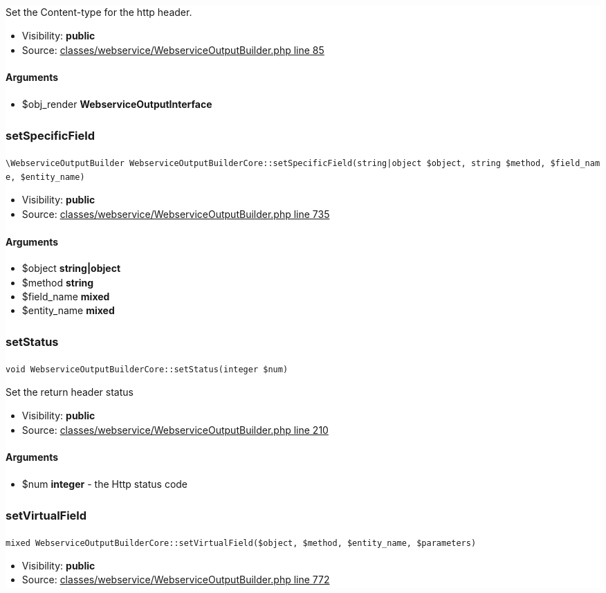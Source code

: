 Set the Content-type for the http header.

* Visibility: **public**
* Source: [classes/webservice/WebserviceOutputBuilder.php line 85](https://github.com/PrestaShop/PrestaShop/blob/1.6.1.1/classes/webservice/WebserviceOutputBuilder.php#L85)


#### Arguments
* $obj_render **WebserviceOutputInterface**



### <a name="method-setSpecificField"></a>setSpecificField

    \WebserviceOutputBuilder WebserviceOutputBuilderCore::setSpecificField(string|object $object, string $method, $field_name, $entity_name)





* Visibility: **public**
* Source: [classes/webservice/WebserviceOutputBuilder.php line 735](https://github.com/PrestaShop/PrestaShop/blob/1.6.1.1/classes/webservice/WebserviceOutputBuilder.php#L735)


#### Arguments
* $object **string|object**
* $method **string**
* $field_name **mixed**
* $entity_name **mixed**



### <a name="method-setStatus"></a>setStatus

    void WebserviceOutputBuilderCore::setStatus(integer $num)

Set the return header status



* Visibility: **public**
* Source: [classes/webservice/WebserviceOutputBuilder.php line 210](https://github.com/PrestaShop/PrestaShop/blob/1.6.1.1/classes/webservice/WebserviceOutputBuilder.php#L210)


#### Arguments
* $num **integer** - the Http status code



### <a name="method-setVirtualField"></a>setVirtualField

    mixed WebserviceOutputBuilderCore::setVirtualField($object, $method, $entity_name, $parameters)





* Visibility: **public**
* Source: [classes/webservice/WebserviceOutputBuilder.php line 772](https://github.com/PrestaShop/PrestaShop/blob/1.6.1.1/classes/webservice/WebserviceOutputBuilder.php#L772)
